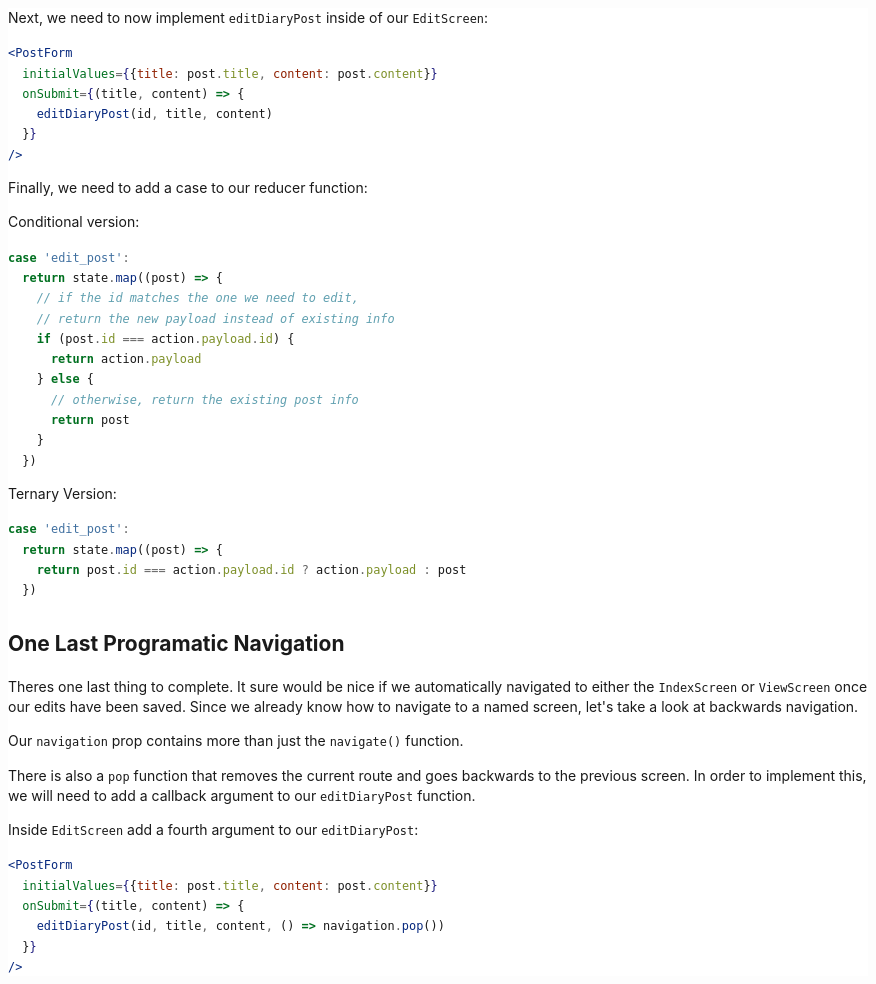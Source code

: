 Next, we need to now implement `editDiaryPost` inside of our `EditScreen`:

```jsx
<PostForm
  initialValues={{title: post.title, content: post.content}}
  onSubmit={(title, content) => {
    editDiaryPost(id, title, content)
  }}
/>
```

Finally, we need to add a case to our reducer function:

Conditional version:

```jsx
case 'edit_post':
  return state.map((post) => {
    // if the id matches the one we need to edit,
    // return the new payload instead of existing info
    if (post.id === action.payload.id) {
      return action.payload
    } else {
      // otherwise, return the existing post info
      return post
    }
  })
```

Ternary Version:

```jsx
case 'edit_post':
  return state.map((post) => {
    return post.id === action.payload.id ? action.payload : post
  })
```

## One Last Programatic Navigation

Theres one last thing to complete. It sure would be nice if we automatically navigated to either the `IndexScreen` or `ViewScreen` once our edits have been saved. Since we already know how to navigate to a named screen, let's take a look at backwards navigation.

Our `navigation` prop contains more than just the `navigate()` function.

There is also a `pop` function that removes the current route and goes backwards to the previous screen. In order to implement this, we will need to add a callback argument to our `editDiaryPost` function.

Inside `EditScreen` add a fourth argument to our `editDiaryPost`:

```jsx
<PostForm
  initialValues={{title: post.title, content: post.content}}
  onSubmit={(title, content) => {
    editDiaryPost(id, title, content, () => navigation.pop())
  }}
/>
```
